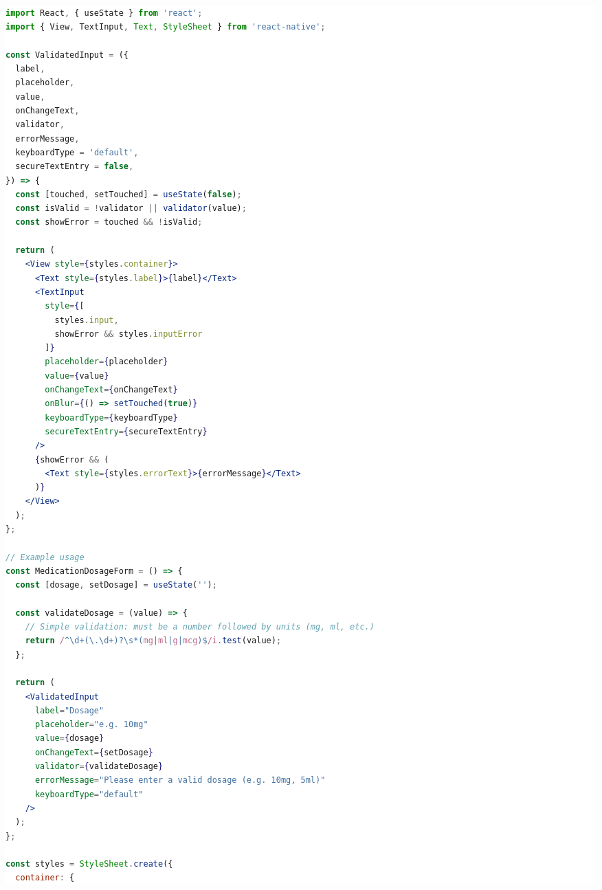 ```jsx
import React, { useState } from 'react';
import { View, TextInput, Text, StyleSheet } from 'react-native';

const ValidatedInput = ({ 
  label, 
  placeholder, 
  value, 
  onChangeText, 
  validator, 
  errorMessage,
  keyboardType = 'default',
  secureTextEntry = false,
}) => {
  const [touched, setTouched] = useState(false);
  const isValid = !validator || validator(value);
  const showError = touched && !isValid;

  return (
    <View style={styles.container}>
      <Text style={styles.label}>{label}</Text>
      <TextInput
        style={[
          styles.input,
          showError && styles.inputError
        ]}
        placeholder={placeholder}
        value={value}
        onChangeText={onChangeText}
        onBlur={() => setTouched(true)}
        keyboardType={keyboardType}
        secureTextEntry={secureTextEntry}
      />
      {showError && (
        <Text style={styles.errorText}>{errorMessage}</Text>
      )}
    </View>
  );
};

// Example usage
const MedicationDosageForm = () => {
  const [dosage, setDosage] = useState('');
  
  const validateDosage = (value) => {
    // Simple validation: must be a number followed by units (mg, ml, etc.)
    return /^\d+(\.\d+)?\s*(mg|ml|g|mcg)$/i.test(value);
  };
  
  return (
    <ValidatedInput
      label="Dosage"
      placeholder="e.g. 10mg"
      value={dosage}
      onChangeText={setDosage}
      validator={validateDosage}
      errorMessage="Please enter a valid dosage (e.g. 10mg, 5ml)"
      keyboardType="default"
    />
  );
};

const styles = StyleSheet.create({
  container: {
```